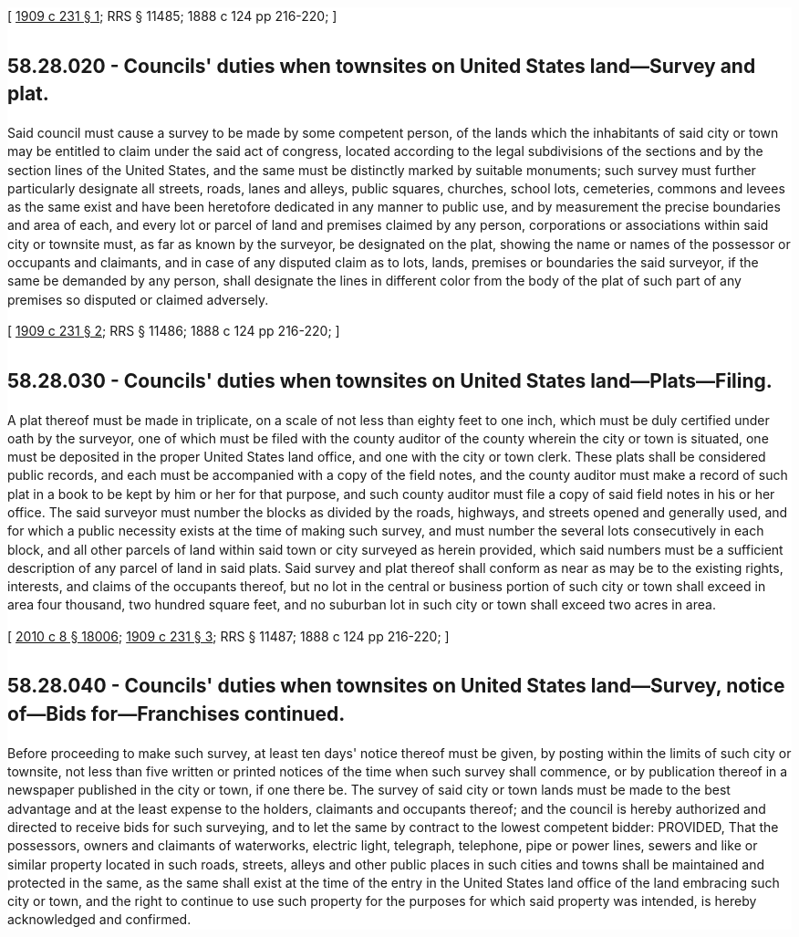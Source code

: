 \[ [1909 c 231 § 1](https://leg.wa.gov/CodeReviser/documents/sessionlaw/1909c231.pdf?cite=1909%20c%20231%20§%201); RRS § 11485; 1888 c 124 pp 216-220; \]

## 58.28.020 - Councils' duties when townsites on United States land—Survey and plat.
Said council must cause a survey to be made by some competent person, of the lands which the inhabitants of said city or town may be entitled to claim under the said act of congress, located according to the legal subdivisions of the sections and by the section lines of the United States, and the same must be distinctly marked by suitable monuments; such survey must further particularly designate all streets, roads, lanes and alleys, public squares, churches, school lots, cemeteries, commons and levees as the same exist and have been heretofore dedicated in any manner to public use, and by measurement the precise boundaries and area of each, and every lot or parcel of land and premises claimed by any person, corporations or associations within said city or townsite must, as far as known by the surveyor, be designated on the plat, showing the name or names of the possessor or occupants and claimants, and in case of any disputed claim as to lots, lands, premises or boundaries the said surveyor, if the same be demanded by any person, shall designate the lines in different color from the body of the plat of such part of any premises so disputed or claimed adversely.

\[ [1909 c 231 § 2](https://leg.wa.gov/CodeReviser/documents/sessionlaw/1909c231.pdf?cite=1909%20c%20231%20§%202); RRS § 11486; 1888 c 124 pp 216-220; \]

## 58.28.030 - Councils' duties when townsites on United States land—Plats—Filing.
A plat thereof must be made in triplicate, on a scale of not less than eighty feet to one inch, which must be duly certified under oath by the surveyor, one of which must be filed with the county auditor of the county wherein the city or town is situated, one must be deposited in the proper United States land office, and one with the city or town clerk. These plats shall be considered public records, and each must be accompanied with a copy of the field notes, and the county auditor must make a record of such plat in a book to be kept by him or her for that purpose, and such county auditor must file a copy of said field notes in his or her office. The said surveyor must number the blocks as divided by the roads, highways, and streets opened and generally used, and for which a public necessity exists at the time of making such survey, and must number the several lots consecutively in each block, and all other parcels of land within said town or city surveyed as herein provided, which said numbers must be a sufficient description of any parcel of land in said plats. Said survey and plat thereof shall conform as near as may be to the existing rights, interests, and claims of the occupants thereof, but no lot in the central or business portion of such city or town shall exceed in area four thousand, two hundred square feet, and no suburban lot in such city or town shall exceed two acres in area.

\[ [2010 c 8 § 18006](https://lawfilesext.leg.wa.gov/biennium/2009-10/Pdf/Bills/Session%20Laws/Senate/6239-S.SL.pdf?cite=2010%20c%208%20§%2018006); [1909 c 231 § 3](https://leg.wa.gov/CodeReviser/documents/sessionlaw/1909c231.pdf?cite=1909%20c%20231%20§%203); RRS § 11487; 1888 c 124 pp 216-220; \]

## 58.28.040 - Councils' duties when townsites on United States land—Survey, notice of—Bids for—Franchises continued.
Before proceeding to make such survey, at least ten days' notice thereof must be given, by posting within the limits of such city or townsite, not less than five written or printed notices of the time when such survey shall commence, or by publication thereof in a newspaper published in the city or town, if one there be. The survey of said city or town lands must be made to the best advantage and at the least expense to the holders, claimants and occupants thereof; and the council is hereby authorized and directed to receive bids for such surveying, and to let the same by contract to the lowest competent bidder: PROVIDED, That the possessors, owners and claimants of waterworks, electric light, telegraph, telephone, pipe or power lines, sewers and like or similar property located in such roads, streets, alleys and other public places in such cities and towns shall be maintained and protected in the same, as the same shall exist at the time of the entry in the United States land office of the land embracing such city or town, and the right to continue to use such property for the purposes for which said property was intended, is hereby acknowledged and confirmed.

